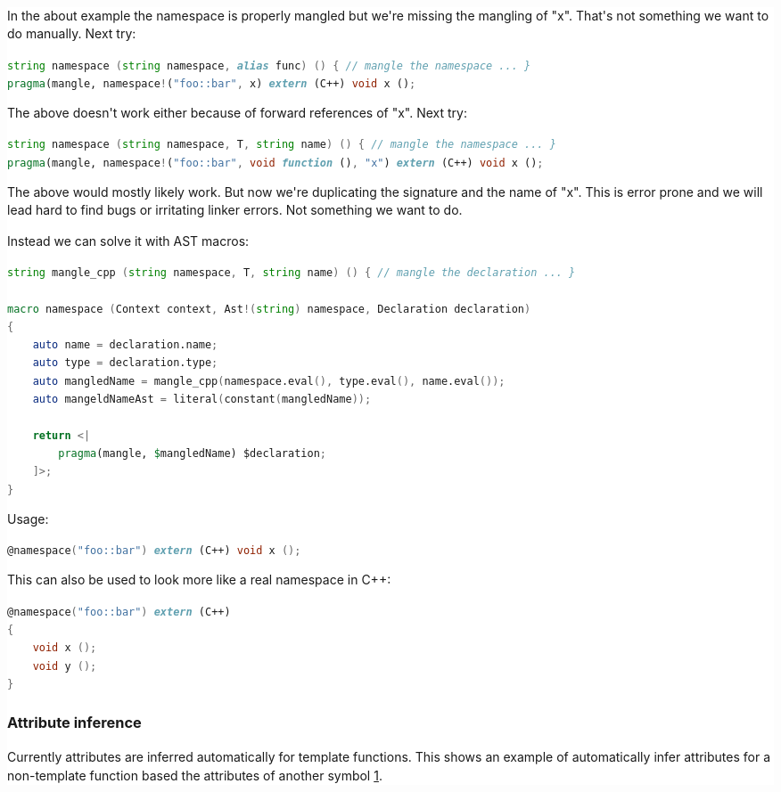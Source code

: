 In the about example the namespace is properly mangled but we're missing
the mangling of "x". That's not something we want to do manually. Next
try:

```d
string namespace (string namespace, alias func) () { // mangle the namespace ... }
pragma(mangle, namespace!("foo::bar", x) extern (C++) void x ();
```

The above doesn't work either because of forward references of "x". Next
try:

```d
string namespace (string namespace, T, string name) () { // mangle the namespace ... }
pragma(mangle, namespace!("foo::bar", void function (), "x") extern (C++) void x ();
```

The above would mostly likely work. But now we're duplicating the
signature and the name of "x". This is error prone and we will lead hard
to find bugs or irritating linker errors. Not something we want to do.

Instead we can solve it with AST macros:

```d
string mangle_cpp (string namespace, T, string name) () { // mangle the declaration ... }

macro namespace (Context context, Ast!(string) namespace, Declaration declaration)
{
    auto name = declaration.name;
    auto type = declaration.type;
    auto mangledName = mangle_cpp(namespace.eval(), type.eval(), name.eval());
    auto mangeldNameAst = literal(constant(mangledName));

    return <|
        pragma(mangle, $mangledName) $declaration;
    ]>;
}
```

Usage:

```d
@namespace("foo::bar") extern (C++) void x ();
```

This can also be used to look more like a real namespace in C++:

```d
@namespace("foo::bar") extern (C++)
{
    void x ();
    void y ();
}
```

### Attribute inference

Currently attributes are inferred automatically for template functions.
This shows an example of automatically infer attributes for a
non-template function based the attributes of another symbol
[1](http://forum.dlang.org/post/lbdkn4$2ev2$1@digitalmars.com).
